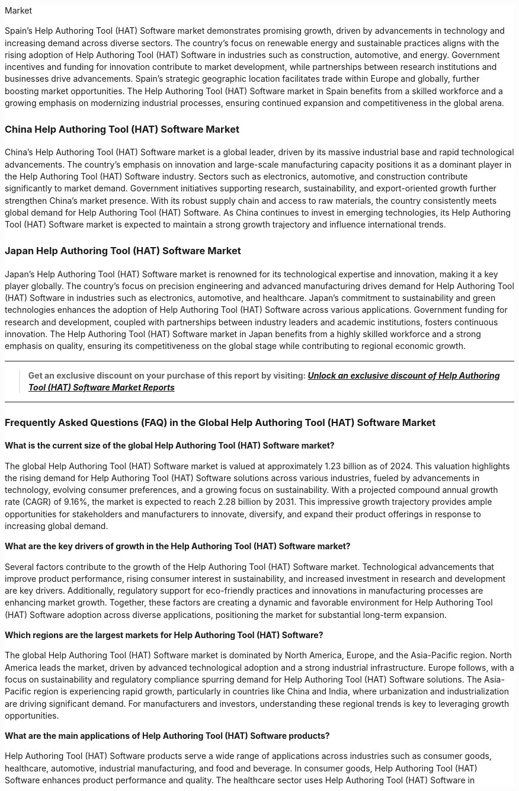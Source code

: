 Market</h3><p>Spain&rsquo;s Help Authoring Tool (HAT) Software market demonstrates promising growth, driven by advancements in technology and increasing demand across diverse sectors. The country&rsquo;s focus on renewable energy and sustainable practices aligns with the rising adoption of Help Authoring Tool (HAT) Software in industries such as construction, automotive, and energy. Government incentives and funding for innovation contribute to market development, while partnerships between research institutions and businesses drive advancements. Spain&rsquo;s strategic geographic location facilitates trade within Europe and globally, further boosting market opportunities. The Help Authoring Tool (HAT) Software market in Spain benefits from a skilled workforce and a growing emphasis on modernizing industrial processes, ensuring continued expansion and competitiveness in the global arena.</p><h3>China Help Authoring Tool (HAT) Software Market</h3><p>China&rsquo;s Help Authoring Tool (HAT) Software market is a global leader, driven by its massive industrial base and rapid technological advancements. The country&rsquo;s emphasis on innovation and large-scale manufacturing capacity positions it as a dominant player in the Help Authoring Tool (HAT) Software industry. Sectors such as electronics, automotive, and construction contribute significantly to market demand. Government initiatives supporting research, sustainability, and export-oriented growth further strengthen China&rsquo;s market presence. With its robust supply chain and access to raw materials, the country consistently meets global demand for Help Authoring Tool (HAT) Software. As China continues to invest in emerging technologies, its Help Authoring Tool (HAT) Software market is expected to maintain a strong growth trajectory and influence international trends.</p><h3>Japan Help Authoring Tool (HAT) Software Market</h3><p>Japan&rsquo;s Help Authoring Tool (HAT) Software market is renowned for its technological expertise and innovation, making it a key player globally. The country&rsquo;s focus on precision engineering and advanced manufacturing drives demand for Help Authoring Tool (HAT) Software in industries such as electronics, automotive, and healthcare. Japan&rsquo;s commitment to sustainability and green technologies enhances the adoption of Help Authoring Tool (HAT) Software across various applications. Government funding for research and development, coupled with partnerships between industry leaders and academic institutions, fosters continuous innovation. The Help Authoring Tool (HAT) Software market in Japan benefits from a highly skilled workforce and a strong emphasis on quality, ensuring its competitiveness on the global stage while contributing to regional economic growth.</p><hr /><blockquote><p><strong>Get an exclusive discount on your purchase of this report by visiting: <em><a href="://marketresearchpulse.com/ask-for-discount/3312?utm_source=Github&amp;utm_medium=022">Unlock an exclusive discount of Help Authoring Tool (HAT) Software Market Reports</a></em>&nbsp;</strong></p></blockquote><hr /><h3>Frequently Asked Questions (FAQ) in the Global Help Authoring Tool (HAT) Software Market</h3><p><strong>What is the current size of the global Help Authoring Tool (HAT) Software market?</strong></p><p>The global Help Authoring Tool (HAT) Software market is valued at approximately 1.23 billion as of 2024. This valuation highlights the rising demand for Help Authoring Tool (HAT) Software solutions across various industries, fueled by advancements in technology, evolving consumer preferences, and a growing focus on sustainability. With a projected compound annual growth rate (CAGR) of 9.16%, the market is expected to reach 2.28 billion by 2031. This impressive growth trajectory provides ample opportunities for stakeholders and manufacturers to innovate, diversify, and expand their product offerings in response to increasing global demand.</p><p><strong>What are the key drivers of growth in the Help Authoring Tool (HAT) Software market?</strong></p><p>Several factors contribute to the growth of the Help Authoring Tool (HAT) Software market. Technological advancements that improve product performance, rising consumer interest in sustainability, and increased investment in research and development are key drivers. Additionally, regulatory support for eco-friendly practices and innovations in manufacturing processes are enhancing market growth. Together, these factors are creating a dynamic and favorable environment for Help Authoring Tool (HAT) Software adoption across diverse applications, positioning the market for substantial long-term expansion.</p><p><strong>Which regions are the largest markets for Help Authoring Tool (HAT) Software?</strong></p><p>The global Help Authoring Tool (HAT) Software market is dominated by North America, Europe, and the Asia-Pacific region. North America leads the market, driven by advanced technological adoption and a strong industrial infrastructure. Europe follows, with a focus on sustainability and regulatory compliance spurring demand for Help Authoring Tool (HAT) Software solutions. The Asia-Pacific region is experiencing rapid growth, particularly in countries like China and India, where urbanization and industrialization are driving significant demand. For manufacturers and investors, understanding these regional trends is key to leveraging growth opportunities.</p><p><strong>What are the main applications of Help Authoring Tool (HAT) Software products?</strong></p><p>Help Authoring Tool (HAT) Software products serve a wide range of applications across industries such as consumer goods, healthcare, automotive, industrial manufacturing, and food and beverage. In consumer goods, Help Authoring Tool (HAT) Software enhances product performance and quality. The healthcare sector uses Help Authoring Tool (HAT) Software in